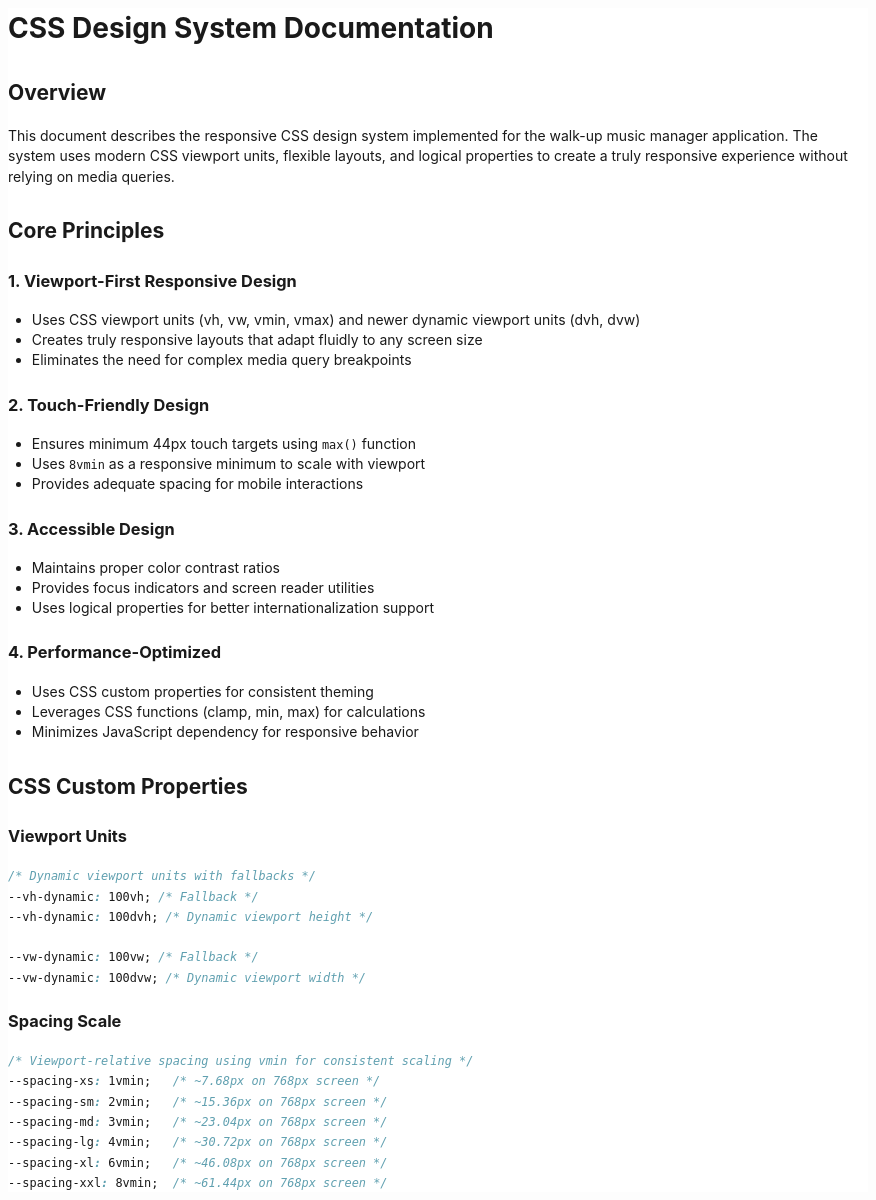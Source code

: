 # CSS Design System Documentation

## Overview

This document describes the responsive CSS design system implemented for the walk-up music manager application. The system uses modern CSS viewport units, flexible layouts, and logical properties to create a truly responsive experience without relying on media queries.

## Core Principles

### 1. Viewport-First Responsive Design
- Uses CSS viewport units (vh, vw, vmin, vmax) and newer dynamic viewport units (dvh, dvw)
- Creates truly responsive layouts that adapt fluidly to any screen size
- Eliminates the need for complex media query breakpoints

### 2. Touch-Friendly Design
- Ensures minimum 44px touch targets using `max()` function
- Uses `8vmin` as a responsive minimum to scale with viewport
- Provides adequate spacing for mobile interactions

### 3. Accessible Design
- Maintains proper color contrast ratios
- Provides focus indicators and screen reader utilities
- Uses logical properties for better internationalization support

### 4. Performance-Optimized
- Uses CSS custom properties for consistent theming
- Leverages CSS functions (clamp, min, max) for calculations
- Minimizes JavaScript dependency for responsive behavior

## CSS Custom Properties

### Viewport Units
```css
/* Dynamic viewport units with fallbacks */
--vh-dynamic: 100vh; /* Fallback */
--vh-dynamic: 100dvh; /* Dynamic viewport height */

--vw-dynamic: 100vw; /* Fallback */
--vw-dynamic: 100dvw; /* Dynamic viewport width */
```

### Spacing Scale
```css
/* Viewport-relative spacing using vmin for consistent scaling */
--spacing-xs: 1vmin;   /* ~7.68px on 768px screen */
--spacing-sm: 2vmin;   /* ~15.36px on 768px screen */
--spacing-md: 3vmin;   /* ~23.04px on 768px screen */
--spacing-lg: 4vmin;   /* ~30.72px on 768px screen */
--spacing-xl: 6vmin;   /* ~46.08px on 768px screen */
--spacing-xxl: 8vmin;  /* ~61.44px on 768px screen */
```

